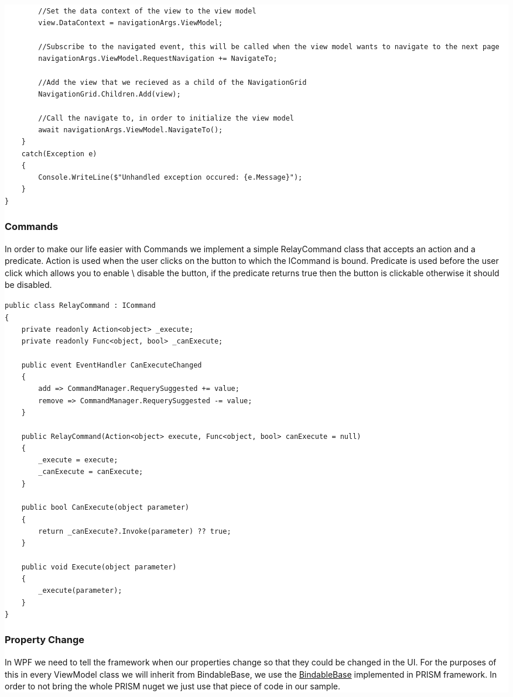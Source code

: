 ```
        //Set the data context of the view to the view model
        view.DataContext = navigationArgs.ViewModel;

        //Subscribe to the navigated event, this will be called when the view model wants to navigate to the next page
        navigationArgs.ViewModel.RequestNavigation += NavigateTo;

        //Add the view that we recieved as a child of the NavigationGrid
        NavigationGrid.Children.Add(view);

        //Call the navigate to, in order to initialize the view model
        await navigationArgs.ViewModel.NavigateTo();
    }
    catch(Exception e)
    {
        Console.WriteLine($"Unhandled exception occured: {e.Message}");
    }
}
```
### <a name='Commands'></a>Commands
In order to make our life easier with Commands we implement a simple RelayCommand class that accepts an action and a predicate. Action is used when the user clicks on the button to which the ICommand is bound. Predicate is used before the user click which allows you to enable \ disable the button, if the predicate returns true then the button is clickable otherwise it should be disabled. 
```
public class RelayCommand : ICommand
{
    private readonly Action<object> _execute;
    private readonly Func<object, bool> _canExecute;

    public event EventHandler CanExecuteChanged
    {
        add => CommandManager.RequerySuggested += value;
        remove => CommandManager.RequerySuggested -= value;
    }

    public RelayCommand(Action<object> execute, Func<object, bool> canExecute = null)
    {
        _execute = execute;
        _canExecute = canExecute;
    }

    public bool CanExecute(object parameter)
    {
        return _canExecute?.Invoke(parameter) ?? true;
    }

    public void Execute(object parameter)
    {
        _execute(parameter);
    }
}
```
### <a name='PropertyChange'></a>Property Change
In WPF we need to tell the framework when our properties change so that they could be changed in the UI. For the purposes of this in every ViewModel class we will inherit from BindableBase, we use the [BindableBase](https://github.com/PrismLibrary/Prism/blob/master/Source/Prism/Mvvm/BindableBase.cs) implemented in PRISM framework. In order to not bring the whole PRISM nuget we just use that piece of code in our sample. 
